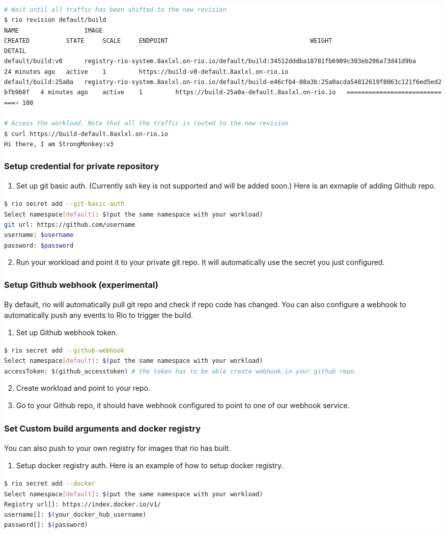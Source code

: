 ```bash
# Wait until all traffic has been shifted to the new revision
$ rio revision default/build
NAME                  IMAGE                                                                                                       CREATED          STATE     SCALE     ENDPOINT                                       WEIGHT                               DETAIL
default/build:v0      registry-rio-system.8axlxl.on-rio.io/default/build:34512dddba18781fb6909c303eb206a73d41d9ba                 24 minutes ago   active    1         https://build-v0-default.8axlxl.on-rio.io
default/build:25a0a   registry-rio-system.8axlxl.on-rio.io/default/build-e46cfb4-08a3b:25a0acda54812619f8063c121f6ed5ed2bfb968f   4 minutes ago    active    1         https://build-25a0a-default.8axlxl.on-rio.io   =============================> 100

# Access the workload. Note that all the traffic is routed to the new revision
$ curl https://build-default.8axlxl.on-rio.io
Hi there, I am StrongMonkey:v3
```

### Setup credential for private repository
1. Set up git basic auth. (Currently ssh key is not supported and will be added soon.) Here is an exmaple of adding Github repo.
```bash
$ rio secret add --git-basic-auth
Select namespace[default]: $(put the same namespace with your workload)
git url: https://github.com/username
username: $username
password: $password
```
2. Run your workload and point it to your private git repo. It will automatically use the secret you just configured.

### Setup Github webhook (experimental)
By default, rio will automatically pull git repo and check if repo code has changed. You can also configure a webhook to automatically push any events to Rio to trigger the build.

1. Set up Github webhook token.
```bash
$ rio secret add --github-webhook
Select namespace[default]: $(put the same namespace with your workload)
accessToken: $(github_accesstoken) # the token has to be able create webhook in your github repo.
```

2. Create workload and point to your repo.

3. Go to your Github repo, it should have webhook configured to point to one of our webhook service.

### Set Custom build arguments and docker registry
You can also push to your own registry for images that rio has built.

1. Setup docker registry auth. Here is an example of how to setup docker registry.
```bash
$ rio secret add --docker
Select namespace[default]: $(put the same namespace with your workload)
Registry url[]: https://index.docker.io/v1/
username[]: $(your_docker_hub_username)
password[]: $(password)
```
